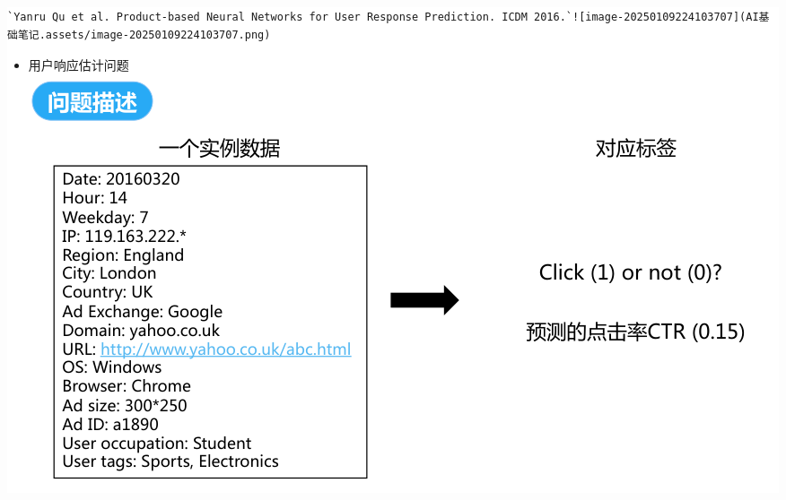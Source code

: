     `Yanru Qu et al. Product-based Neural Networks for User Response Prediction. ICDM 2016.`![image-20250109224103707](AI基础笔记.assets/image-20250109224103707.png)

*   用户响应估计问题![image-20250109224049760](AI基础笔记.assets/image-20250109224049760.png)

